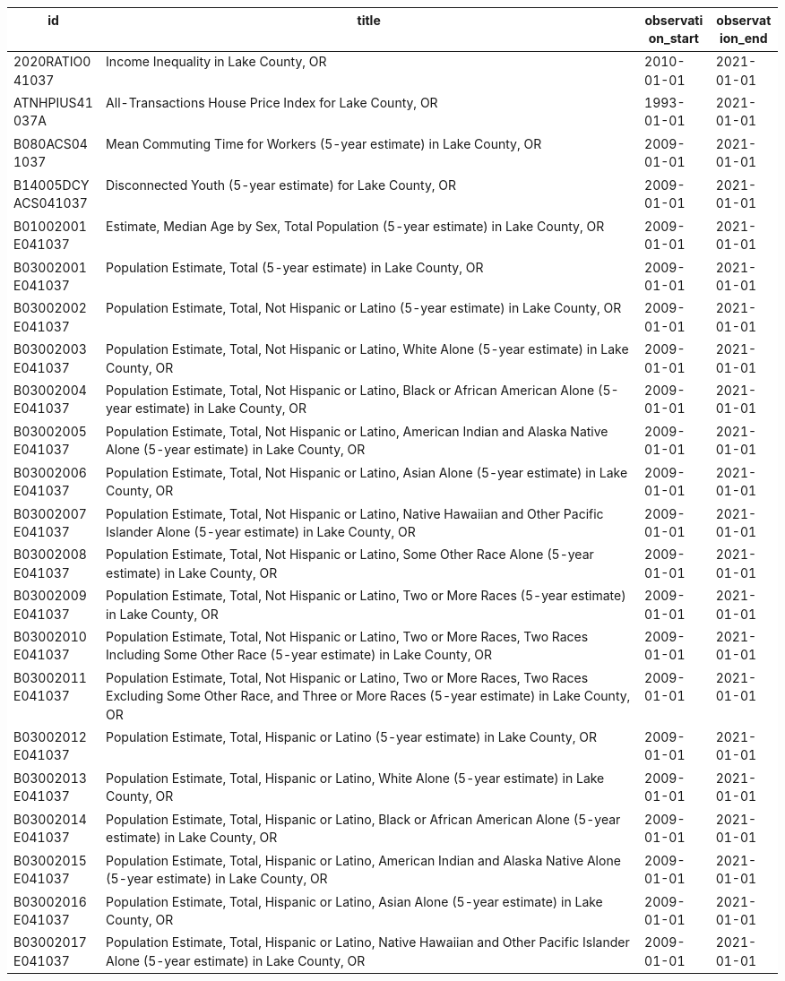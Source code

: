 | id                        | title                                                                                                                                                                    | observation_start   | observation_end   |
|---------------------------|--------------------------------------------------------------------------------------------------------------------------------------------------------------------------|---------------------|-------------------|
| 2020RATIO041037           | Income Inequality in Lake County, OR                                                                                                                                     | 2010-01-01          | 2021-01-01        |
| ATNHPIUS41037A            | All-Transactions House Price Index for Lake County, OR                                                                                                                   | 1993-01-01          | 2021-01-01        |
| B080ACS041037             | Mean Commuting Time for Workers (5-year estimate) in Lake County, OR                                                                                                     | 2009-01-01          | 2021-01-01        |
| B14005DCYACS041037        | Disconnected Youth (5-year estimate) for Lake County, OR                                                                                                                 | 2009-01-01          | 2021-01-01        |
| B01002001E041037          | Estimate, Median Age by Sex, Total Population (5-year estimate) in Lake County, OR                                                                                       | 2009-01-01          | 2021-01-01        |
| B03002001E041037          | Population Estimate, Total (5-year estimate) in Lake County, OR                                                                                                          | 2009-01-01          | 2021-01-01        |
| B03002002E041037          | Population Estimate, Total, Not Hispanic or Latino (5-year estimate) in Lake County, OR                                                                                  | 2009-01-01          | 2021-01-01        |
| B03002003E041037          | Population Estimate, Total, Not Hispanic or Latino, White Alone (5-year estimate) in Lake County, OR                                                                     | 2009-01-01          | 2021-01-01        |
| B03002004E041037          | Population Estimate, Total, Not Hispanic or Latino, Black or African American Alone (5-year estimate) in Lake County, OR                                                 | 2009-01-01          | 2021-01-01        |
| B03002005E041037          | Population Estimate, Total, Not Hispanic or Latino, American Indian and Alaska Native Alone (5-year estimate) in Lake County, OR                                         | 2009-01-01          | 2021-01-01        |
| B03002006E041037          | Population Estimate, Total, Not Hispanic or Latino, Asian Alone (5-year estimate) in Lake County, OR                                                                     | 2009-01-01          | 2021-01-01        |
| B03002007E041037          | Population Estimate, Total, Not Hispanic or Latino, Native Hawaiian and Other Pacific Islander Alone (5-year estimate) in Lake County, OR                                | 2009-01-01          | 2021-01-01        |
| B03002008E041037          | Population Estimate, Total, Not Hispanic or Latino, Some Other Race Alone (5-year estimate) in Lake County, OR                                                           | 2009-01-01          | 2021-01-01        |
| B03002009E041037          | Population Estimate, Total, Not Hispanic or Latino, Two or More Races (5-year estimate) in Lake County, OR                                                               | 2009-01-01          | 2021-01-01        |
| B03002010E041037          | Population Estimate, Total, Not Hispanic or Latino, Two or More Races, Two Races Including Some Other Race (5-year estimate) in Lake County, OR                          | 2009-01-01          | 2021-01-01        |
| B03002011E041037          | Population Estimate, Total, Not Hispanic or Latino, Two or More Races, Two Races Excluding Some Other Race, and Three or More Races (5-year estimate) in Lake County, OR | 2009-01-01          | 2021-01-01        |
| B03002012E041037          | Population Estimate, Total, Hispanic or Latino (5-year estimate) in Lake County, OR                                                                                      | 2009-01-01          | 2021-01-01        |
| B03002013E041037          | Population Estimate, Total, Hispanic or Latino, White Alone (5-year estimate) in Lake County, OR                                                                         | 2009-01-01          | 2021-01-01        |
| B03002014E041037          | Population Estimate, Total, Hispanic or Latino, Black or African American Alone (5-year estimate) in Lake County, OR                                                     | 2009-01-01          | 2021-01-01        |
| B03002015E041037          | Population Estimate, Total, Hispanic or Latino, American Indian and Alaska Native Alone (5-year estimate) in Lake County, OR                                             | 2009-01-01          | 2021-01-01        |
| B03002016E041037          | Population Estimate, Total, Hispanic or Latino, Asian Alone (5-year estimate) in Lake County, OR                                                                         | 2009-01-01          | 2021-01-01        |
| B03002017E041037          | Population Estimate, Total, Hispanic or Latino, Native Hawaiian and Other Pacific Islander Alone (5-year estimate) in Lake County, OR                                    | 2009-01-01          | 2021-01-01        |